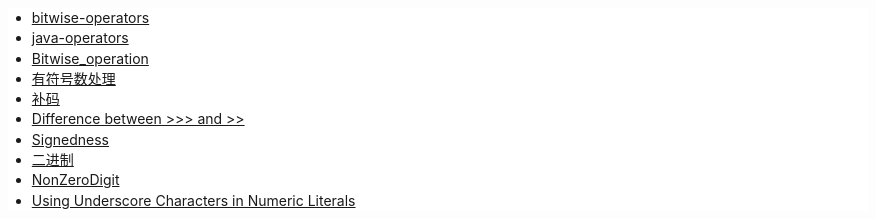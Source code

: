  - [bitwise-operators](https://www.programiz.com/java-programming/bitwise-operators)
 - [java-operators](http://www.runoob.com/java/java-operators.html)
 - [Bitwise_operation](https://en.wikipedia.org/wiki/Bitwise_operation)
 - [有符号数处理](https://zh.wikipedia.org/wiki/%E6%9C%89%E7%AC%A6%E8%99%9F%E6%95%B8%E8%99%95%E7%90%86)
 - [补码](https://zh.wikipedia.org/wiki/%E4%BA%8C%E8%A3%9C%E6%95%B8)
 - [Difference between >>> and >>](https://stackoverflow.com/questions/2811319/difference-between-and)
 - [Signedness](https://en.wikipedia.org/wiki/Signedness)
 - [二进制](https://zh.wikipedia.org/wiki/%E4%BA%8C%E8%BF%9B%E5%88%B6)
 - [NonZeroDigit](https://docs.oracle.com/javase/specs/jls/se8/html/jls-3.html#jls-NonZeroDigit)
 - [Using Underscore Characters in Numeric Literals](https://docs.oracle.com/javase/tutorial/java/nutsandbolts/datatypes.html)
